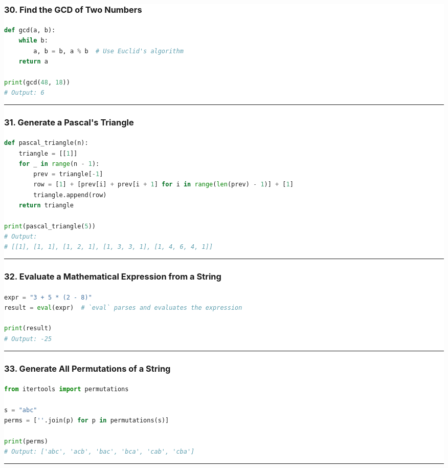 
### **30. Find the GCD of Two Numbers**
```python
def gcd(a, b):
    while b:
        a, b = b, a % b  # Use Euclid's algorithm
    return a

print(gcd(48, 18))  
# Output: 6
```

---

### **31. Generate a Pascal's Triangle**
```python
def pascal_triangle(n):
    triangle = [[1]]
    for _ in range(n - 1):
        prev = triangle[-1]
        row = [1] + [prev[i] + prev[i + 1] for i in range(len(prev) - 1)] + [1]
        triangle.append(row)
    return triangle

print(pascal_triangle(5))  
# Output:
# [[1], [1, 1], [1, 2, 1], [1, 3, 3, 1], [1, 4, 6, 4, 1]]
```

---

### **32. Evaluate a Mathematical Expression from a String**
```python
expr = "3 + 5 * (2 - 8)"
result = eval(expr)  # `eval` parses and evaluates the expression

print(result)  
# Output: -25
```

---

### **33. Generate All Permutations of a String**
```python
from itertools import permutations

s = "abc"
perms = [''.join(p) for p in permutations(s)]

print(perms)  
# Output: ['abc', 'acb', 'bac', 'bca', 'cab', 'cba']
```

---